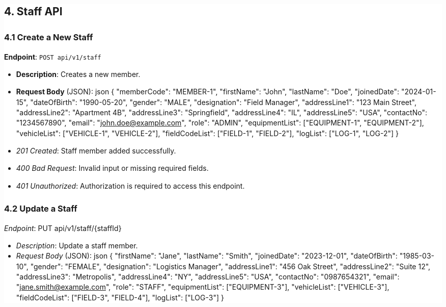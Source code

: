 ## 4. **Staff API**

### 4.1 Create a New Staff

**Endpoint**: `POST api/v1/staff`

- **Description**: Creates a new member.
- **Request Body** (JSON):
  json
  {
  "memberCode": "MEMBER-1",
  "firstName": "John",
  "lastName": "Doe",
  "joinedDate": "2024-01-15",
  "dateOfBirth": "1990-05-20",
  "gender": "MALE",
  "designation": "Field Manager",
  "addressLine1": "123 Main Street",
  "addressLine2": "Apartment 4B",
  "addressLine3": "Springfield",
  "addressLine4": "IL",
  "addressLine5": "USA",
  "contactNo": "1234567890",
  "email": "john.doe@example.com",
  "role": "ADMIN",
  "equipmentList": ["EQUIPMENT-1", "EQUIPMENT-2"],
  "vehicleList": ["VEHICLE-1", "VEHICLE-2"],
  "fieldCodeList": ["FIELD-1", "FIELD-2"],
  "logList": ["LOG-1", "LOG-2"]
  }

- *201 Created*: Staff member added successfully.
- *400 Bad Request*: Invalid input or missing required fields.
- *401 Unauthorized*: Authorization is required to access this endpoint.

### 4.2 Update a Staff

*Endpoint*: PUT api/v1/staff/{staffId}

- *Description*: Update a staff member.
- *Request Body* (JSON):
  json
  {
  "firstName": "Jane",
  "lastName": "Smith",
  "joinedDate": "2023-12-01",
  "dateOfBirth": "1985-03-10",
  "gender": "FEMALE",
  "designation": "Logistics Manager",
  "addressLine1": "456 Oak Street",
  "addressLine2": "Suite 12",
  "addressLine3": "Metropolis",
  "addressLine4": "NY",
  "addressLine5": "USA",
  "contactNo": "0987654321",
  "email": "jane.smith@example.com",
  "role": "STAFF",
  "equipmentList": ["EQUIPMENT-3"],
  "vehicleList": ["VEHICLE-3"],
  "fieldCodeList": ["FIELD-3", "FIELD-4"],
  "logList": ["LOG-3"]
  }
